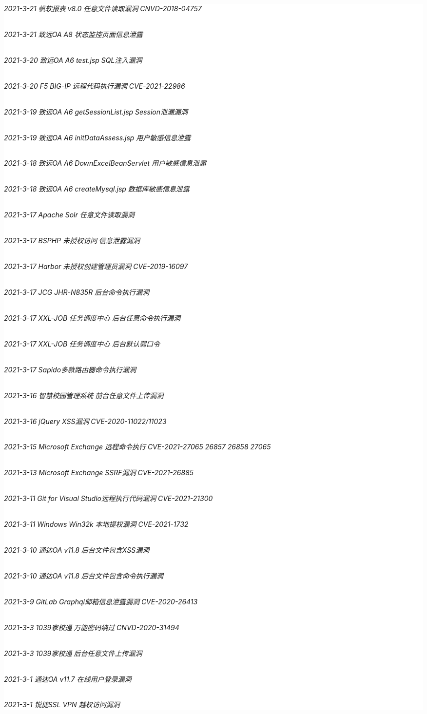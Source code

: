 ###### 2021-3-21 帆软报表 v8.0 任意文件读取漏洞 CNVD-2018-04757

###### 2021-3-21 致远OA A8 状态监控页面信息泄露

###### 2021-3-20 致远OA A6 test.jsp SQL注入漏洞

###### 2021-3-20 F5 BIG-IP 远程代码执行漏洞 CVE-2021-22986

###### 2021-3-19 致远OA A6 getSessionList.jsp Session泄漏漏洞

###### 2021-3-19 致远OA A6 initDataAssess.jsp 用户敏感信息泄露

###### 2021-3-18 致远OA A6 DownExcelBeanServlet 用户敏感信息泄露	

###### 2021-3-18 致远OA A6 createMysql.jsp 数据库敏感信息泄露

###### 2021-3-17 Apache Solr 任意文件读取漏洞

###### 2021-3-17 BSPHP 未授权访问 信息泄露漏洞

###### 2021-3-17 Harbor 未授权创建管理员漏洞 CVE-2019-16097

###### 2021-3-17 JCG JHR-N835R 后台命令执行漏洞

###### 2021-3-17 XXL-JOB 任务调度中心 后台任意命令执行漏洞

###### 2021-3-17 XXL-JOB 任务调度中心 后台默认弱口令

###### 2021-3-17 Sapido多款路由器命令执行漏洞

###### 2021-3-16 智慧校园管理系统 前台任意文件上传漏洞

###### 2021-3-16 jQuery XSS漏洞 CVE-2020-11022/11023

###### 2021-3-15 Microsoft Exchange 远程命令执行 CVE-2021-27065 26857 26858 27065

###### 2021-3-13 Microsoft Exchange SSRF漏洞 CVE-2021-26885

###### 2021-3-11 Git for Visual Studio远程执行代码漏洞 CVE-2021-21300

###### 2021-3-11 Windows Win32k 本地提权漏洞 CVE-2021-1732

###### 2021-3-10 通达OA v11.8 后台文件包含XSS漏洞

###### 2021-3-10 通达OA v11.8 后台文件包含命令执行漏洞

###### 2021-3-9 GitLab Graphql邮箱信息泄露漏洞 CVE-2020-26413

###### 2021-3-3 1039家校通 万能密码绕过 CNVD-2020-31494

###### 2021-3-3 1039家校通 后台任意文件上传漏洞

###### 2021-3-1 通达OA v11.7 在线用户登录漏洞

###### 2021-3-1 锐捷SSL VPN 越权访问漏洞
